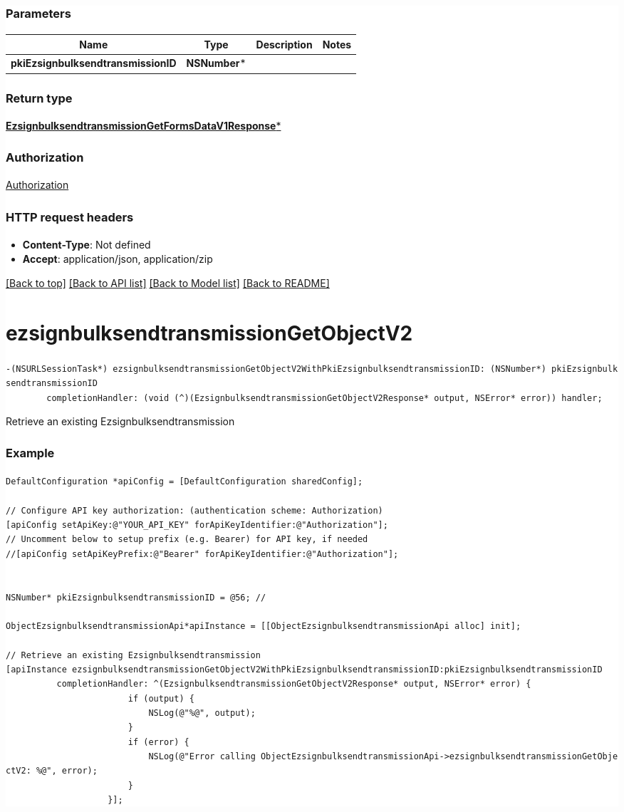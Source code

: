 ### Parameters

Name | Type | Description  | Notes
------------- | ------------- | ------------- | -------------
 **pkiEzsignbulksendtransmissionID** | **NSNumber***|  | 

### Return type

[**EzsignbulksendtransmissionGetFormsDataV1Response***](EzsignbulksendtransmissionGetFormsDataV1Response.md)

### Authorization

[Authorization](../README.md#Authorization)

### HTTP request headers

 - **Content-Type**: Not defined
 - **Accept**: application/json, application/zip

[[Back to top]](#) [[Back to API list]](../README.md#documentation-for-api-endpoints) [[Back to Model list]](../README.md#documentation-for-models) [[Back to README]](../README.md)

# **ezsignbulksendtransmissionGetObjectV2**
```objc
-(NSURLSessionTask*) ezsignbulksendtransmissionGetObjectV2WithPkiEzsignbulksendtransmissionID: (NSNumber*) pkiEzsignbulksendtransmissionID
        completionHandler: (void (^)(EzsignbulksendtransmissionGetObjectV2Response* output, NSError* error)) handler;
```

Retrieve an existing Ezsignbulksendtransmission



### Example
```objc
DefaultConfiguration *apiConfig = [DefaultConfiguration sharedConfig];

// Configure API key authorization: (authentication scheme: Authorization)
[apiConfig setApiKey:@"YOUR_API_KEY" forApiKeyIdentifier:@"Authorization"];
// Uncomment below to setup prefix (e.g. Bearer) for API key, if needed
//[apiConfig setApiKeyPrefix:@"Bearer" forApiKeyIdentifier:@"Authorization"];


NSNumber* pkiEzsignbulksendtransmissionID = @56; // 

ObjectEzsignbulksendtransmissionApi*apiInstance = [[ObjectEzsignbulksendtransmissionApi alloc] init];

// Retrieve an existing Ezsignbulksendtransmission
[apiInstance ezsignbulksendtransmissionGetObjectV2WithPkiEzsignbulksendtransmissionID:pkiEzsignbulksendtransmissionID
          completionHandler: ^(EzsignbulksendtransmissionGetObjectV2Response* output, NSError* error) {
                        if (output) {
                            NSLog(@"%@", output);
                        }
                        if (error) {
                            NSLog(@"Error calling ObjectEzsignbulksendtransmissionApi->ezsignbulksendtransmissionGetObjectV2: %@", error);
                        }
                    }];
```
